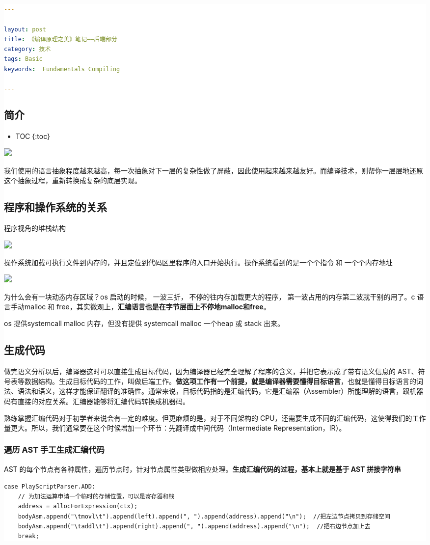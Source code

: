 ```yaml
---

layout: post
title: 《编译原理之美》笔记——后端部分
category: 技术
tags: Basic
keywords:  Fundamentals Compiling

---
```


## 简介

* TOC
{:toc}

![](/public/upload/basic/language_compile.jpg)

我们使用的语言抽象程度越来越高，每一次抽象对下一层的复杂性做了屏蔽，因此使用起来越来越友好。而编译技术，则帮你一层层地还原这个抽象过程，重新转换成复杂的底层实现。

## 程序和操作系统的关系

程序视角的堆栈结构 

![](/public/upload/basic/program_memory_view.jpg)

操作系统加载可执行文件到内存的，并且定位到代码区里程序的入口开始执行。操作系统看到的是一个个指令 和 一个个内存地址

![](/public/upload/basic/os_memory_view.jpg)

为什么会有一块动态内存区域？os 启动的时候， 一波三折， 不停的往内存加载更大的程序， 第一波占用的内存第二波就干别的用了。c 语言手动malloc 和 free，其实微观上，**汇编语言也是在字节层面上不停地malloc和free**。

os 提供systemcall malloc 内存，但没有提供 systemcall  malloc 一个heap 或 stack 出来。



## 生成代码

做完语义分析以后，编译器这时可以直接生成目标代码，因为编译器已经完全理解了程序的含义，并把它表示成了带有语义信息的 AST、符号表等数据结构。生成目标代码的工作，叫做后端工作。**做这项工作有一个前提，就是编译器需要懂得目标语言**，也就是懂得目标语言的词法、语法和语义，这样才能保证翻译的准确性。通常来说，目标代码指的是汇编代码，它是汇编器（Assembler）所能理解的语言，跟机器码有直接的对应关系。汇编器能够将汇编代码转换成机器码。

熟练掌握汇编代码对于初学者来说会有一定的难度。但更麻烦的是，对于不同架构的 CPU，还需要生成不同的汇编代码，这使得我们的工作量更大。所以，我们通常要在这个时候增加一个环节：先翻译成中间代码（Intermediate Representation，IR）。

### 遍历 AST 手工生成汇编代码

AST 的每个节点有各种属性，遍历节点时，针对节点属性类型做相应处理。**生成汇编代码的过程，基本上就是基于 AST 拼接字符串**

    case PlayScriptParser.ADD:
        // 为加法运算申请一个临时的存储位置，可以是寄存器和栈
        address = allocForExpression(ctx);
        bodyAsm.append("\tmovl\t").append(left).append(", ").append(address).append("\n");  //把左边节点拷贝到存储空间
        bodyAsm.append("\taddl\t").append(right).append(", ").append(address).append("\n");  //把右边节点加上去
        break;

